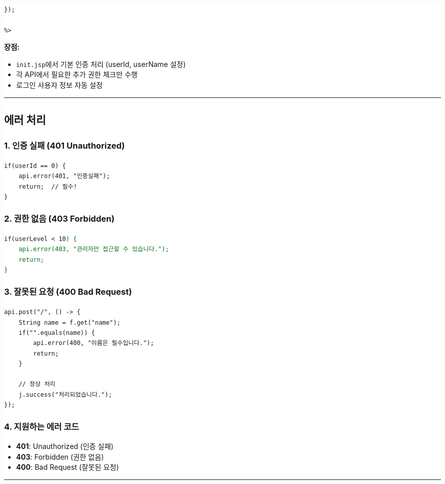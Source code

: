 ```jsp
});

%>
```

**장점:**
- `init.jsp`에서 기본 인증 처리 (userId, userName 설정)
- 각 API에서 필요한 추가 권한 체크만 수행
- 로그인 사용자 정보 자동 설정

---

## 에러 처리

### 1. 인증 실패 (401 Unauthorized)

```jsp
if(userId == 0) {
    api.error(401, "인증실패");
    return;  // 필수!
}
```

### 2. 권한 없음 (403 Forbidden)

```jsp
if(userLevel < 10) {
    api.error(403, "관리자만 접근할 수 있습니다.");
    return;
}
```

### 3. 잘못된 요청 (400 Bad Request)

```jsp
api.post("/", () -> {
    String name = f.get("name");
    if("".equals(name)) {
        api.error(400, "이름은 필수입니다.");
        return;
    }

    // 정상 처리
    j.success("처리되었습니다.");
});
```

### 4. 지원하는 에러 코드

- **401**: Unauthorized (인증 실패)
- **403**: Forbidden (권한 없음)
- **400**: Bad Request (잘못된 요청)

---